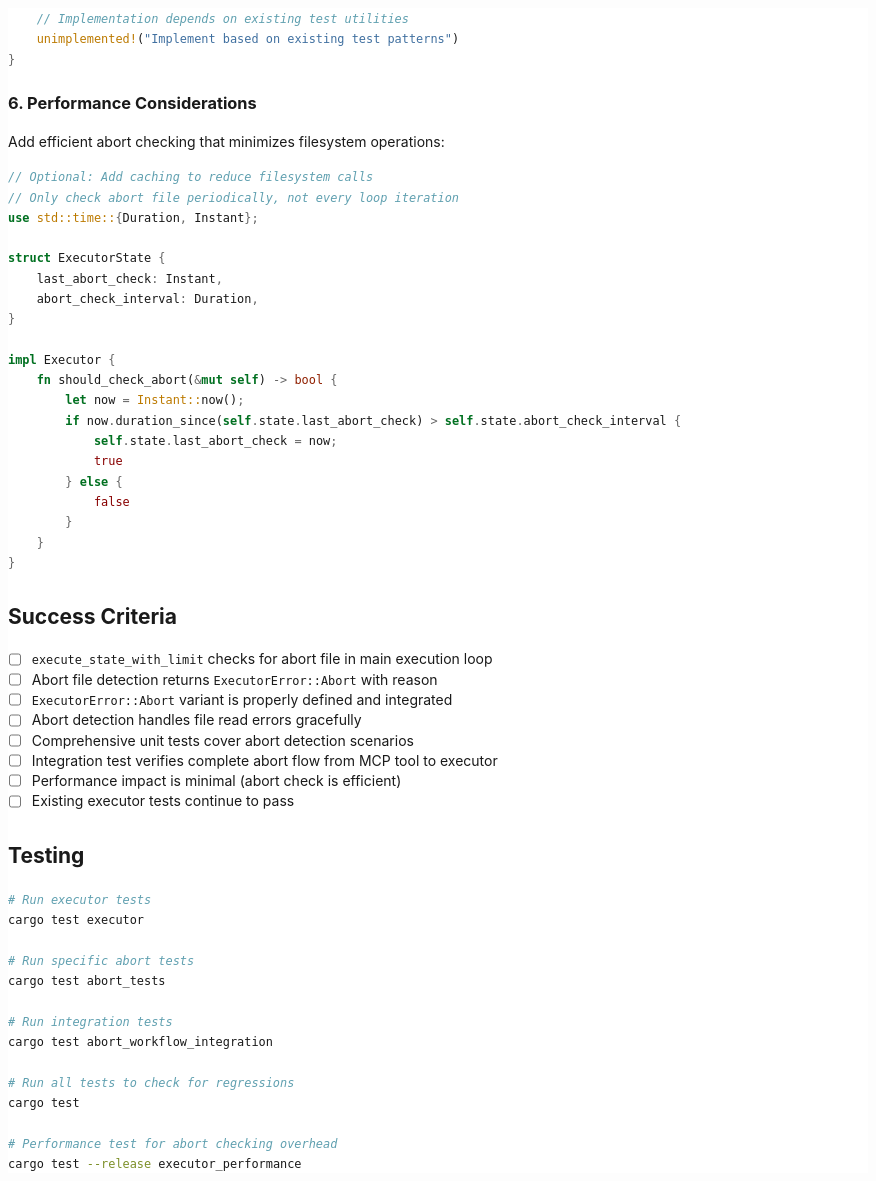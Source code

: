 ```rust
    // Implementation depends on existing test utilities
    unimplemented!("Implement based on existing test patterns")
}
```

### 6. Performance Considerations

Add efficient abort checking that minimizes filesystem operations:

```rust
// Optional: Add caching to reduce filesystem calls
// Only check abort file periodically, not every loop iteration
use std::time::{Duration, Instant};

struct ExecutorState {
    last_abort_check: Instant,
    abort_check_interval: Duration,
}

impl Executor {
    fn should_check_abort(&mut self) -> bool {
        let now = Instant::now();
        if now.duration_since(self.state.last_abort_check) > self.state.abort_check_interval {
            self.state.last_abort_check = now;
            true
        } else {
            false
        }
    }
}
```

## Success Criteria

- [ ] `execute_state_with_limit` checks for abort file in main execution loop
- [ ] Abort file detection returns `ExecutorError::Abort` with reason
- [ ] `ExecutorError::Abort` variant is properly defined and integrated
- [ ] Abort detection handles file read errors gracefully
- [ ] Comprehensive unit tests cover abort detection scenarios
- [ ] Integration test verifies complete abort flow from MCP tool to executor
- [ ] Performance impact is minimal (abort check is efficient)
- [ ] Existing executor tests continue to pass

## Testing

```bash
# Run executor tests
cargo test executor

# Run specific abort tests
cargo test abort_tests

# Run integration tests  
cargo test abort_workflow_integration

# Run all tests to check for regressions
cargo test

# Performance test for abort checking overhead
cargo test --release executor_performance
```
